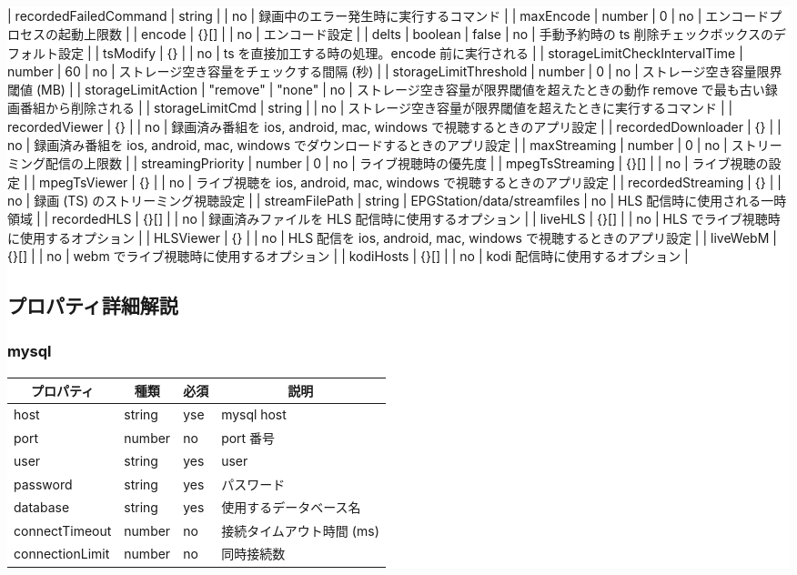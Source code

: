| recordedFailedCommand | string | | no | 録画中のエラー発生時に実行するコマンド |
| maxEncode | number | 0 | no | エンコードプロセスの起動上限数 |
| encode | {}[] | | no | エンコード設定 |
| delts | boolean | false | no | 手動予約時の ts 削除チェックボックスのデフォルト設定 |
| tsModify | {} | | no | ts を直接加工する時の処理。encode 前に実行される |
| storageLimitCheckIntervalTime | number | 60 | no | ストレージ空き容量をチェックする間隔 (秒) |
| storageLimitThreshold | number | 0 | no | ストレージ空き容量限界閾値 (MB) |
| storageLimitAction | "remove" | "none" | no | ストレージ空き容量が限界閾値を超えたときの動作 remove で最も古い録画番組から削除される |
| storageLimitCmd | string | | no | ストレージ空き容量が限界閾値を超えたときに実行するコマンド |
| recordedViewer | {} | | no | 録画済み番組を ios, android, mac, windows で視聴するときのアプリ設定 |
| recordedDownloader | {} | | no | 録画済み番組を ios, android, mac, windows でダウンロードするときのアプリ設定 |
| maxStreaming | number | 0 | no | ストリーミング配信の上限数 |
| streamingPriority | number | 0 | no | ライブ視聴時の優先度 |
| mpegTsStreaming | {}[] | | no | ライブ視聴の設定 |
| mpegTsViewer | {} | | no | ライブ視聴を ios, android, mac, windows で視聴するときのアプリ設定 |
| recordedStreaming | {} | | no | 録画 (TS) のストリーミング視聴設定 |
| streamFilePath | string | EPGStation/data/streamfiles | no | HLS 配信時に使用される一時領域 |
| recordedHLS | {}[] | | no | 録画済みファイルを HLS 配信時に使用するオプション |
| liveHLS | {}[] | | no | HLS でライブ視聴時に使用するオプション |
| HLSViewer | {} | | no | HLS 配信を ios, android, mac, windows で視聴するときのアプリ設定 |
| liveWebM | {}[] | | no | webm でライブ視聴時に使用するオプション |
| kodiHosts | {}[] | | no | kodi 配信時に使用するオプション |

## プロパティ詳細解説

### mysql

| プロパティ | 種類 | 必須 | 説明 |
| -------- | ---- | ---- |--- |
| host | string | yse | mysql host |
| port | number | no | port 番号 |
| user | string | yes | user |
| password | string | yes |パスワード |
| database | string | yes | 使用するデータベース名 |
| connectTimeout | number | no | 接続タイムアウト時間 (ms) |
| connectionLimit | number | no | 同時接続数 |
